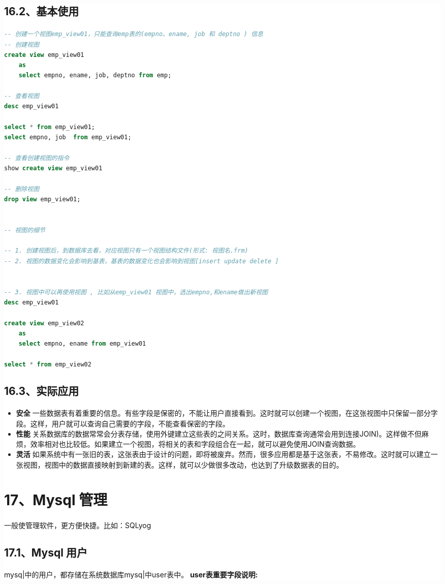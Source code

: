 ## 16.2、基本使用
```sql
-- 创建一个视图emp_view01，只能查询emp表的(empno、ename, job 和 deptno ) 信息
-- 创建视图
create view emp_view01
	as
	select empno, ename, job, deptno from emp; 

-- 查看视图
desc emp_view01

select * from emp_view01;
select empno, job  from emp_view01;

-- 查看创建视图的指令
show create view emp_view01

-- 删除视图
drop view emp_view01;


-- 视图的细节

-- 1. 创建视图后，到数据库去看，对应视图只有一个视图结构文件(形式: 视图名.frm) 
-- 2. 视图的数据变化会影响到基表，基表的数据变化也会影响到视图[insert update delete ]


-- 3. 视图中可以再使用视图 , 比如从emp_view01 视图中，选出empno,和ename做出新视图
desc emp_view01

create view emp_view02
	as
	select empno, ename from emp_view01
	
select * from emp_view02
```
## 16.3、实际应用

- **安全**
一些数据表有着重要的信息。有些字段是保密的，不能让用户直接看到。这时就可以创建一个视图，在这张视图中只保留一部分字段。这样，用户就可以查询自己需要的字段，不能查看保密的字段。
- **性能**
关系数据库的数据常常会分表存储，使用外键建立这些表的之间关系。这时，数据库查询通常会用到连接JOIN)。这样做不但麻烦，效率相对也比较低。如果建立一个视图，将相关的表和字段组合在一起，就可以避免使用JOIN查询数据。
- **灵活**
如果系统中有一张旧的表，这张表由于设计的问题，即将被废弃。然而，很多应用都是基于这张表，不易修改。这时就可以建立一张视图，视图中的数据直接映射到新建的表。这样，就可以少做很多改动，也达到了升级数据表的目的。
# 17、Mysql 管理
一般使管理软件，更方便快捷。比如：SQLyog
## 17.1、Mysql 用户
mysq|中的用户，都存储在系统数据库mysq|中user表中。
**user表重要字段说明:**
